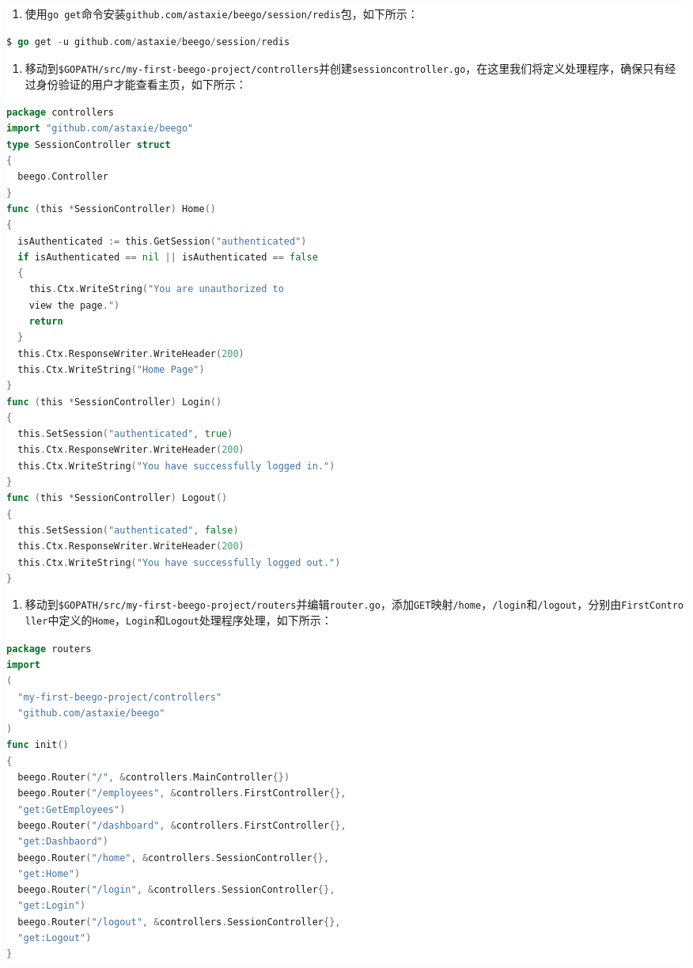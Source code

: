 1.  使用`go get`命令安装`github.com/astaxie/beego/session/redis`包，如下所示：

```go
$ go get -u github.com/astaxie/beego/session/redis
```

1.  移动到`$GOPATH/src/my-first-beego-project/controllers`并创建`sessioncontroller.go`，在这里我们将定义处理程序，确保只有经过身份验证的用户才能查看主页，如下所示：

```go
package controllers 
import "github.com/astaxie/beego"
type SessionController struct 
{
  beego.Controller
}
func (this *SessionController) Home() 
{
  isAuthenticated := this.GetSession("authenticated")
  if isAuthenticated == nil || isAuthenticated == false 
  {
    this.Ctx.WriteString("You are unauthorized to 
    view the page.")
    return
  }
  this.Ctx.ResponseWriter.WriteHeader(200)
  this.Ctx.WriteString("Home Page")
}
func (this *SessionController) Login() 
{
  this.SetSession("authenticated", true)
  this.Ctx.ResponseWriter.WriteHeader(200)
  this.Ctx.WriteString("You have successfully logged in.")
}
func (this *SessionController) Logout() 
{
  this.SetSession("authenticated", false)
  this.Ctx.ResponseWriter.WriteHeader(200)
  this.Ctx.WriteString("You have successfully logged out.")
}
```

1.  移动到`$GOPATH/src/my-first-beego-project/routers`并编辑`router.go`，添加`GET`映射`/home`，`/login`和`/logout`，分别由`FirstController`中定义的`Home`，`Login`和`Logout`处理程序处理，如下所示：

```go
package routers
import 
(
  "my-first-beego-project/controllers"
  "github.com/astaxie/beego"
)
func init() 
{
  beego.Router("/", &controllers.MainController{})
  beego.Router("/employees", &controllers.FirstController{},
  "get:GetEmployees")
  beego.Router("/dashboard", &controllers.FirstController{}, 
  "get:Dashbaord")
  beego.Router("/home", &controllers.SessionController{},
  "get:Home")
  beego.Router("/login", &controllers.SessionController{}, 
  "get:Login")
  beego.Router("/logout", &controllers.SessionController{}, 
  "get:Logout")
}
```